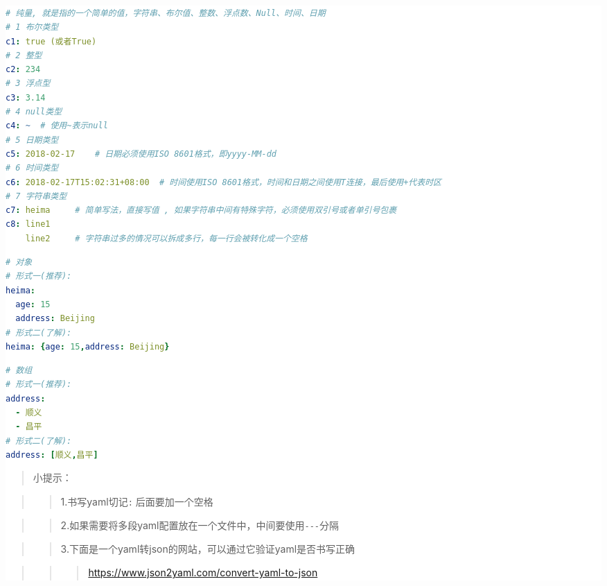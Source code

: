 ```yaml
# 纯量, 就是指的一个简单的值，字符串、布尔值、整数、浮点数、Null、时间、日期
# 1 布尔类型
c1: true (或者True)
# 2 整型
c2: 234
# 3 浮点型
c3: 3.14
# 4 null类型 
c4: ~  # 使用~表示null
# 5 日期类型
c5: 2018-02-17    # 日期必须使用ISO 8601格式，即yyyy-MM-dd
# 6 时间类型
c6: 2018-02-17T15:02:31+08:00  # 时间使用ISO 8601格式，时间和日期之间使用T连接，最后使用+代表时区
# 7 字符串类型
c7: heima     # 简单写法，直接写值 , 如果字符串中间有特殊字符，必须使用双引号或者单引号包裹 
c8: line1
    line2     # 字符串过多的情况可以拆成多行，每一行会被转化成一个空格
```

```yaml
# 对象
# 形式一(推荐):
heima:
  age: 15
  address: Beijing
# 形式二(了解):
heima: {age: 15,address: Beijing}
```

```yaml
# 数组
# 形式一(推荐):
address:
  - 顺义
  - 昌平
# 形式二(了解):
address: [顺义,昌平]
```
> 小提示：

>> 1.书写yaml切记`:` 后面要加一个空格

>> 2.如果需要将多段yaml配置放在一个文件中，中间要使用`---`分隔

>> 3.下面是一个yaml转json的网站，可以通过它验证yaml是否书写正确

>>> https://www.json2yaml.com/convert-yaml-to-json

